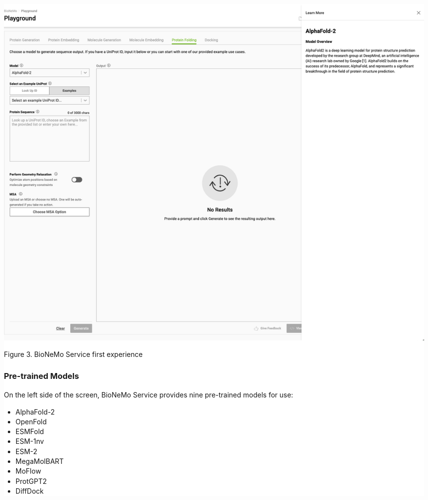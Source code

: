 ![Screenshot of BioNeMo first experience](images/image3.png)

Figure 3. BioNeMo Service first experience

### Pre-trained Models

On the left side of the screen, BioNeMo Service provides nine pre-trained models for use:

* AlphaFold-2
* OpenFold
* ESMFold
* ESM-1nv
* ESM-2
* MegaMolBART
* MoFlow
* ProtGPT2
* DiffDock
